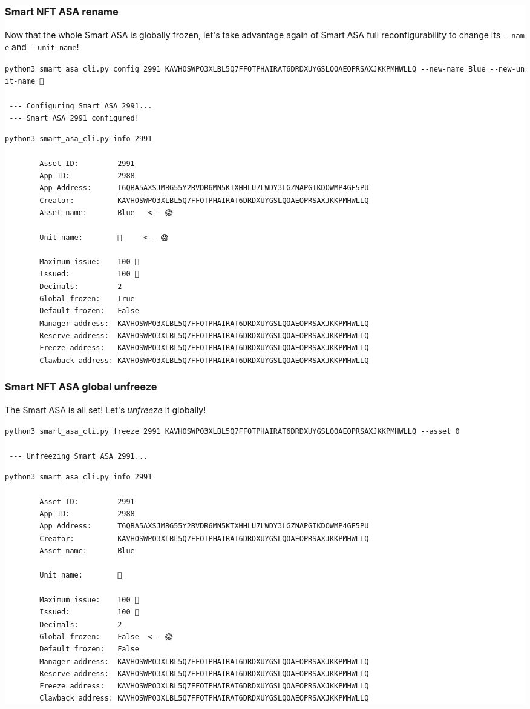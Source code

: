 ### Smart NFT ASA rename
Now that the whole Smart ASA is globally frozen, let's take advantage again of
Smart ASA full reconfigurability to change its `--name` and `--unit-name`!

```shell
python3 smart_asa_cli.py config 2991 KAVHOSWPO3XLBL5Q7FFOTPHAIRAT6DRDXUYGSLQOAEOPRSAXJKKPMHWLLQ --new-name Blue --new-unit-name 🔵

 --- Configuring Smart ASA 2991...
 --- Smart ASA 2991 configured!
```

```shell
python3 smart_asa_cli.py info 2991

        Asset ID:         2991
        App ID:           2988
        App Address:      T6QBA5AXSJMBG55Y2BVDR6MN5KTXHHLU7LWDY3LGZNAPGIKDOWMP4GF5PU
        Creator:          KAVHOSWPO3XLBL5Q7FFOTPHAIRAT6DRDXUYGSLQOAEOPRSAXJKKPMHWLLQ
        Asset name:       Blue   <-- 😱

        Unit name:        🔵     <-- 😱

        Maximum issue:    100 🔵
        Issued:           100 🔵
        Decimals:         2
        Global frozen:    True
        Default frozen:   False
        Manager address:  KAVHOSWPO3XLBL5Q7FFOTPHAIRAT6DRDXUYGSLQOAEOPRSAXJKKPMHWLLQ
        Reserve address:  KAVHOSWPO3XLBL5Q7FFOTPHAIRAT6DRDXUYGSLQOAEOPRSAXJKKPMHWLLQ
        Freeze address:   KAVHOSWPO3XLBL5Q7FFOTPHAIRAT6DRDXUYGSLQOAEOPRSAXJKKPMHWLLQ
        Clawback address: KAVHOSWPO3XLBL5Q7FFOTPHAIRAT6DRDXUYGSLQOAEOPRSAXJKKPMHWLLQ
```

### Smart NFT ASA global unfreeze
The Smart ASA is all set! Let's *unfreeze* it globally!

```shell
python3 smart_asa_cli.py freeze 2991 KAVHOSWPO3XLBL5Q7FFOTPHAIRAT6DRDXUYGSLQOAEOPRSAXJKKPMHWLLQ --asset 0

 --- Unfreezing Smart ASA 2991...
```

```shell
python3 smart_asa_cli.py info 2991

        Asset ID:         2991
        App ID:           2988
        App Address:      T6QBA5AXSJMBG55Y2BVDR6MN5KTXHHLU7LWDY3LGZNAPGIKDOWMP4GF5PU
        Creator:          KAVHOSWPO3XLBL5Q7FFOTPHAIRAT6DRDXUYGSLQOAEOPRSAXJKKPMHWLLQ
        Asset name:       Blue

        Unit name:        🔵

        Maximum issue:    100 🔵
        Issued:           100 🔵
        Decimals:         2
        Global frozen:    False  <-- 😱
        Default frozen:   False
        Manager address:  KAVHOSWPO3XLBL5Q7FFOTPHAIRAT6DRDXUYGSLQOAEOPRSAXJKKPMHWLLQ
        Reserve address:  KAVHOSWPO3XLBL5Q7FFOTPHAIRAT6DRDXUYGSLQOAEOPRSAXJKKPMHWLLQ
        Freeze address:   KAVHOSWPO3XLBL5Q7FFOTPHAIRAT6DRDXUYGSLQOAEOPRSAXJKKPMHWLLQ
        Clawback address: KAVHOSWPO3XLBL5Q7FFOTPHAIRAT6DRDXUYGSLQOAEOPRSAXJKKPMHWLLQ
```
